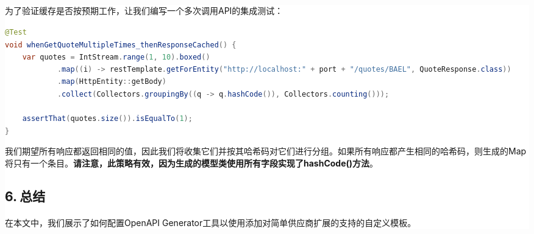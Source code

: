 为了验证缓存是否按预期工作，让我们编写一个多次调用API的集成测试：

```java
@Test
void whenGetQuoteMultipleTimes_thenResponseCached() {
    var quotes = IntStream.range(1, 10).boxed()
            .map((i) -> restTemplate.getForEntity("http://localhost:" + port + "/quotes/BAEL", QuoteResponse.class))
            .map(HttpEntity::getBody)
            .collect(Collectors.groupingBy((q -> q.hashCode()), Collectors.counting()));

    assertThat(quotes.size()).isEqualTo(1);
}
```

我们期望所有响应都返回相同的值，因此我们将收集它们并按其哈希码对它们进行分组。如果所有响应都产生相同的哈希码，则生成的Map将只有一个条目。**请注意，此策略有效，因为生成的模型类使用所有字段实现了hashCode()方法**。

## 6. 总结

在本文中，我们展示了如何配置OpenAPI Generator工具以使用添加对简单供应商扩展的支持的自定义模板。